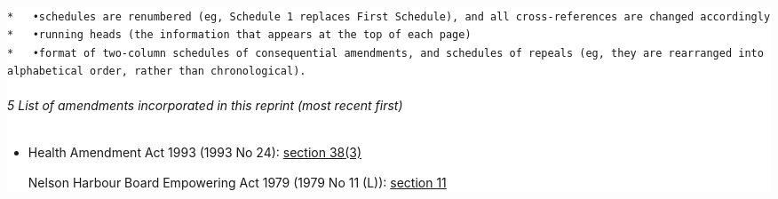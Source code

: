     *   •schedules are renumbered (eg, Schedule 1 replaces First Schedule), and all cross-references are changed accordingly
    *   •running heads (the information that appears at the top of each page)
    *   •format of two-column schedules of consequential amendments, and schedules of repeals (eg, they are rearranged into alphabetical order, rather than chronological).
    
    

###### 5 List of amendments incorporated in this reprint (most recent first)
    
*   Health Amendment Act 1993 (1993 No 24): [section 38(3)][22]
    
    Nelson Harbour Board Empowering Act 1979 (1979 No 11 (L)): [section 11][23]



[0]: http://www.legislation.govt.nz/act/local/1970/0004/latest/link.aspx?id=DLM195466
[1]: http://www.legislation.govt.nz/act/local/1970/0004/latest/whole.html#DLM66786
[2]: http://www.legislation.govt.nz/act/local/1970/0004/latest/whole.html#DLM66788
[3]: http://www.legislation.govt.nz/act/local/1970/0004/latest/whole.html#DLM66789
[4]: http://www.legislation.govt.nz/act/local/1970/0004/latest/whole.html#DLM66796
[5]: http://www.legislation.govt.nz/act/local/1970/0004/latest/whole.html#DLM66797
[6]: http://www.legislation.govt.nz/act/local/1970/0004/latest/whole.html#DLM66798
[7]: http://www.legislation.govt.nz/act/local/1970/0004/latest/whole.html#DLM66799
[8]: http://www.legislation.govt.nz/act/local/1970/0004/latest/whole.html#DLM66900
[9]: http://www.legislation.govt.nz/act/local/1970/0004/latest/whole.html#DLM66901
[10]: http://www.legislation.govt.nz/act/local/1970/0004/latest/whole.html#DLM66902
[11]: http://www.legislation.govt.nz/act/local/1970/0004/latest/whole.html#DLM66903
[12]: http://www.legislation.govt.nz/act/local/1970/0004/latest/whole.html#DLM66904
[13]: http://www.legislation.govt.nz/act/local/1970/0004/latest/whole.html#DLM66909
[14]: http://www.legislation.govt.nz/act/local/1970/0004/latest/whole.html#DLM66910
[15]: http://www.legislation.govt.nz/act/local/1970/0004/latest/link.aspx?id=DLM339132
[16]: http://www.legislation.govt.nz/act/local/1970/0004/latest/link.aspx?id=DLM394879
[17]: http://www.legislation.govt.nz/act/local/1970/0004/latest/whole.html#DLM66905
[18]: http://www.legislation.govt.nz/act/local/1970/0004/latest/link.aspx?id=DLM394883
[19]: http://www.legislation.govt.nz/act/local/1970/0004/latest/link.aspx?id=DLM394898
[20]: http://www.legislation.govt.nz/act/local/1970/0004/latest/link.aspx?id=DLM394899
[21]: http://www.legislation.govt.nz/act/local/1970/0004/latest/link.aspx?id=DLM305839
[22]: http://www.legislation.govt.nz/act/local/1970/0004/latest/link.aspx?id=DLM296637
[23]: http://www.legislation.govt.nz/act/local/1970/0004/latest/link.aspx?id=DLM74287
[24]: http://www.pco.parliament.govt.nz/reprints/
[25]: http://www.legislation.govt.nz/act/local/1970/0004/latest/link.aspx?id=DLM195439
[26]: http://www.pco.parliament.govt.nz/editorial-conventions/
[27]: http://www.legislation.govt.nz/act/local/1970/0004/latest/link.aspx?id=DLM195468
[28]: http://www.legislation.govt.nz/act/local/1970/0004/latest/link.aspx?id=DLM195470